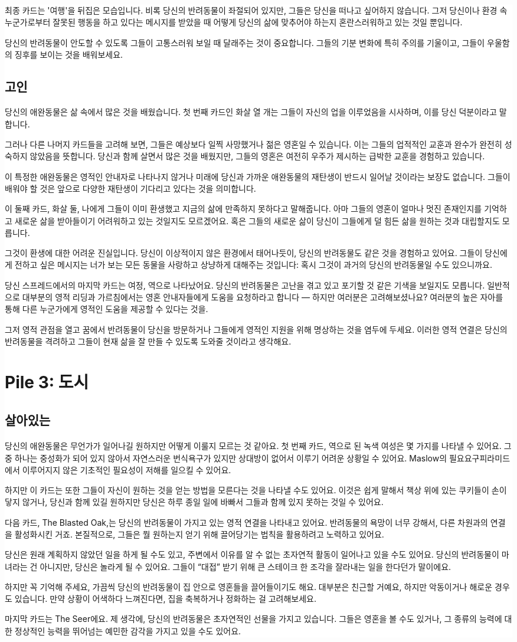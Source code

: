 최종 카드는 '여행'을 뒤집은 모습입니다. 비록 당신의 반려동물이 좌절되어 있지만, 그들은 당신을 떠나고 싶어하지 않습니다. 그저 당신이나 환경 속 누군가로부터 잘못된 행동을 하고 있다는 메시지를 받았을 때 어떻게 당신의 삶에 맞추어야 하는지 혼란스러워하고 있는 것일 뿐입니다.

당신의 반려동물이 안도할 수 있도록 그들이 고통스러워 보일 때 달래주는 것이 중요합니다. 그들의 기분 변화에 특히 주의를 기울이고, 그들이 우울함의 징후를 보이는 것을 배워보세요.

<div class="content-ad"></div>

## 고인

당신의 애완동물은 삶 속에서 많은 것을 배웠습니다. 첫 번째 카드인 화살 열 개는 그들이 자신의 업을 이루었음을 시사하며, 이를 당신 덕분이라고 말합니다.

그러나 다른 나머지 카드들을 고려해 보면, 그들은 예상보다 일찍 사망했거나 젊은 영혼일 수 있습니다. 이는 그들의 업적적인 교훈과 완수가 완전히 성숙하지 않았음을 뜻합니다. 당신과 함께 살면서 많은 것을 배웠지만, 그들의 영혼은 여전히 우주가 제시하는 급박한 교훈을 경험하고 있습니다.

이 특정한 애완동물은 영적인 안내자로 나타나지 않거나 미래에 당신과 가까운 애완동물의 재탄생이 반드시 일어날 것이라는 보장도 없습니다. 그들이 배워야 할 것은 앞으로 다양한 재탄생이 기다리고 있다는 것을 의미합니다.

<div class="content-ad"></div>

이 둘째 카드, 화살 둘, 나에게 그들이 이미 환생했고 지금의 삶에 만족하지 못하다고 말해줍니다. 아마 그들의 영혼이 얼마나 멋진 존재인지를 기억하고 새로운 삶을 받아들이기 어려워하고 있는 것일지도 모르겠어요. 혹은 그들의 새로운 삶이 당신이 그들에게 덜 힘든 삶을 원하는 것과 대립할지도 모릅니다.

그것이 환생에 대한 어려운 진실입니다. 당신이 이상적이지 않은 환경에서 태어나듯이, 당신의 반려동물도 같은 것을 경험하고 있어요. 그들이 당신에게 전하고 싶은 메시지는 너가 보는 모든 동물을 사랑하고 상냥하게 대해주는 것입니다: 혹시 그것이 과거의 당신의 반려동물일 수도 있으니까요.

당신 스프레드에서의 마지막 카드는 여정, 역으로 나타났어요. 당신의 반려동물은 고난을 겪고 있고 포기할 것 같은 기색을 보일지도 모릅니다. 일반적으로 대부분의 영적 리딩과 가르침에서는 영혼 안내자들에게 도움을 요청하라고 합니다 — 하지만 여러분은 고려해보셨나요? 여러분의 높은 자아를 통해 다른 누군가에게 영적인 도움을 제공할 수 있다는 것을.

그저 영적 관점을 열고 꿈에서 반려동물이 당신을 방문하거나 그들에게 영적인 지원을 위해 명상하는 것을 염두에 두세요. 이러한 영적 연결은 당신의 반려동물을 격려하고 그들이 현재 삶을 잘 만들 수 있도록 도와줄 것이라고 생각해요.

<div class="content-ad"></div>

# Pile 3: 도시

## 살아있는

당신의 애완동물은 무언가가 일어나길 원하지만 어떻게 이룰지 모르는 것 같아요. 첫 번째 카드, 역으로 된 녹색 여성은 몇 가지를 나타낼 수 있어요. 그 중 하나는 중성화가 되어 있지 않아서 자연스러운 번식욕구가 있지만 상대방이 없어서 이루기 어려운 상황일 수 있어요. Maslow의 필요요구피라미드에서 이루어지지 않은 기초적인 필요성이 저해를 일으킬 수 있어요.

하지만 이 카드는 또한 그들이 자신이 원하는 것을 얻는 방법을 모른다는 것을 나타낼 수도 있어요. 이것은 쉽게 말해서 책상 위에 있는 쿠키들이 손이 닿지 않거나, 당신과 함께 있길 원하지만 당신은 하루 종일 일에 바빠서 그들과 함께 있지 못하는 것일 수 있어요.

<div class="content-ad"></div>

다음 카드, The Blasted Oak,는 당신의 반려동물이 가지고 있는 영적 연결을 나타내고 있어요. 반려동물의 욕망이 너무 강해서, 다른 차원과의 연결을 활성화시킨 거죠. 본질적으로, 그들은 뭘 원하는지 얻기 위해 끌어당기는 법칙을 활용하려고 노력하고 있어요.

당신은 원래 계획하지 않았던 일을 하게 될 수도 있고, 주변에서 이유를 알 수 없는 초자연적 활동이 일어나고 있을 수도 있어요. 당신의 반려동물이 마녀라는 건 아니지만, 당신은 놀라게 될 수 있어요. 그들이 “대접” 받기 위해 큰 스테이크 한 조각을 잘라내는 일을 한다던가 말이에요.

하지만 꼭 기억해 주세요, 가끔씩 당신의 반려동물이 집 안으로 영혼들을 끌어들이기도 해요. 대부분은 친근할 거예요, 하지만 악동이거나 해로운 경우도 있습니다. 만약 상황이 어색하다 느껴진다면, 집을 축복하거나 정화하는 걸 고려해보세요.

마지막 카드는 The Seer에요. 제 생각에, 당신의 반려동물은 초자연적인 선물을 가지고 있습니다. 그들은 영혼을 볼 수도 있거나, 그 종류의 능력에 대한 정상적인 능력을 뛰어넘는 예민한 감각을 가지고 있을 수도 있어요.

